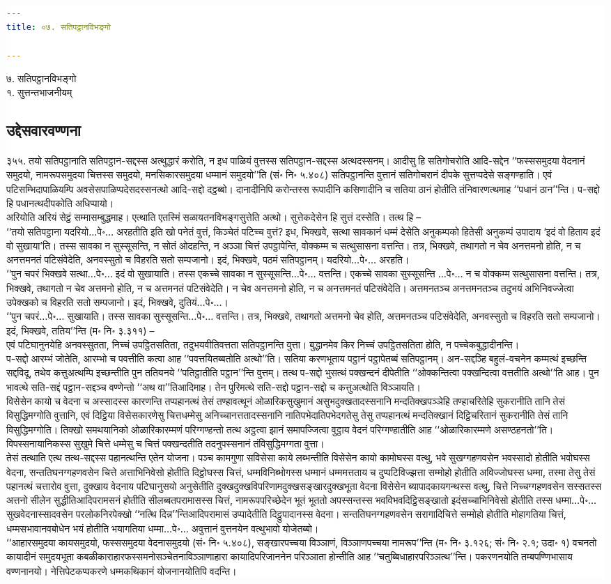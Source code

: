 ```yaml
---
title: ०७. सतिपट्ठानविभङ्गो

---
```

७. सतिपट्ठानविभङ्गो  
१. सुत्तन्तभाजनीयम्  


## उद्देसवारवण्णना

३५५. तयो सतिपट्ठानाति सतिपट्ठान-सद्दस्स अत्थुद्धारं करोति, न इध पाळियं वुत्तस्स सतिपट्ठान-सद्दस्स अत्थदस्सनम्। आदीसु हि सतिगोचरोति आदि-सद्देन ‘‘फस्ससमुदया वेदनानं समुदयो, नामरूपसमुदया चित्तस्स समुदयो, मनसिकारसमुदया धम्मानं समुदयो’’ति (सं॰ नि॰ ५.४०८) सतिपट्ठानन्ति वुत्तानं सतिगोचरानं दीपके सुत्तप्पदेसे सङ्गण्हाति। एवं पटिसम्भिदापाळियम्पि अवसेसपाळिप्पदेसदस्सनत्थो आदि-सद्दो दट्ठब्बो। दानादीनिपि करोन्तस्स रूपादीनि कसिणादीनि च सतिया ठानं होतीति तंनिवारणत्थमाह ‘‘पधानं ठान’’न्ति। प-सद्दो हि पधानत्थदीपकोति अधिप्पायो।  
अरियोति अरियं सेट्ठं सम्मासम्बुद्धमाह। एत्थाति एतस्मिं सळायतनविभङ्गसुत्तेति अत्थो। सुत्तेकदेसेन हि सुत्तं दस्सेति। तत्थ हि –  
‘‘तयो सतिपट्ठाना यदरियो…पे॰… अरहतीति इति खो पनेतं वुत्तं, किञ्चेतं पटिच्च वुत्तं? इध, भिक्खवे, सत्था सावकानं धम्मं देसेति अनुकम्पको हितेसी अनुकम्पं उपादाय ‘इदं वो हिताय इदं वो सुखाया’ति। तस्स सावका न सुस्सूसन्ति, न सोतं ओदहन्ति, न अञ्ञा चित्तं उपट्ठापेन्ति, वोक्कम्म च सत्थुसासना वत्तन्ति। तत्र, भिक्खवे, तथागतो न चेव अनत्तमनो होति, न च अनत्तमनतं पटिसंवेदेति, अनवस्सुतो च विहरति सतो सम्पजानो। इदं, भिक्खवे, पठमं सतिपट्ठानम्। यदरियो…पे॰… अरहति।  
‘‘पुन चपरं भिक्खवे सत्था…पे॰… इदं वो सुखायाति। तस्स एकच्चे सावका न सुस्सूसन्ति…पे॰… वत्तन्ति। एकच्चे सावका सुस्सूसन्ति …पे॰… न च वोक्कम्म सत्थुसासना वत्तन्ति। तत्र, भिक्खवे, तथागतो न चेव अत्तमनो होति, न च अत्तमनतं पटिसंवेदेति। न चेव अनत्तमनो होति, न च अनत्तमनतं पटिसंवेदेति। अत्तमनतञ्च अनत्तमनतञ्च तदुभयं अभिनिवज्जेत्वा उपेक्खको च विहरति सतो सम्पजानो। इदं, भिक्खवे, दुतियं…पे॰…।  
‘‘पुन चपरं…पे॰… सुखायाति। तस्स सावका सुस्सूसन्ति…पे॰… वत्तन्ति। तत्र, भिक्खवे, तथागतो अत्तमनो चेव होति, अत्तमनतञ्च पटिसंवेदेति, अनवस्सुतो च विहरति सतो सम्पजानो। इदं, भिक्खवे, ततिय’’न्ति (म॰ नि॰ ३.३११) –  
एवं पटिघानुनयेहि अनवस्सुतता, निच्चं उपट्ठितसतिता, तदुभयवीतिवत्तता सतिपट्ठानन्ति वुत्ता। बुद्धानमेव किर निच्चं उपट्ठितसतिता होति, न पच्चेकबुद्धादीनन्ति।  
प-सद्दो आरम्भं जोतेति, आरम्भो च पवत्तीति कत्वा आह ‘‘पवत्तयितब्बतोति अत्थो’’ति। सतिया करणभूताय पट्ठानं पट्ठापेतब्बं सतिपट्ठानम्। अन-सद्दञ्हि बहुलं-वचनेन कम्मत्थं इच्छन्ति सद्दविदू, तथेव कत्तुअत्थम्पि इच्छन्तीति पुन ततियनये ‘‘पतिट्ठातीति पट्ठान’’न्ति वुत्तम्। तत्थ प-सद्दो भुसत्थं पक्खन्दनं दीपेतीति ‘‘ओक्कन्तित्वा पक्खन्दित्वा वत्ततीति अत्थो’’ति आह। पुन भावत्थे सति-सद्दं पट्ठान-सद्दञ्च वण्णेन्तो ‘‘अथ वा’’तिआदिमाह। तेन पुरिमत्थे सति-सद्दो पट्ठान-सद्दो च कत्तुअत्थोति विञ्ञायति।  
विसेसेन कायो च वेदना च अस्सादस्स कारणन्ति तप्पहानत्थं तेसं तण्हावत्थूनं ओळारिकसुखुमानं असुभदुक्खतादस्सनानि मन्दतिक्खपञ्ञेहि तण्हाचरितेहि सुकरानीति तानि तेसं विसुद्धिमग्गोति वुत्तानि, एवं दिट्ठिया विसेसकारणेसु चित्तधम्मेसु अनिच्चानत्ततादस्सनानि नातिपभेदातिपभेदगतेसु तेसु तप्पहानत्थं मन्दतिक्खानं दिट्ठिचरितानं सुकरानीति तेसं तानि विसुद्धिमग्गोति। तिक्खो समथयानिको ओळारिकारम्मणं परिग्गण्हन्तो तत्थ अट्ठत्वा झानं समापज्जित्वा वुट्ठाय वेदनं परिग्गण्हातीति आह ‘‘ओळारिकारम्मणे असण्ठहनतो’’ति। विपस्सनायानिकस्स सुखुमे चित्ते धम्मेसु च चित्तं पक्खन्दतीति तदनुपस्सनानं तंविसुद्धिमग्गता वुत्ता।  
तेसं तत्थाति एत्थ तत्थ-सद्दस्स पहानत्थन्ति एतेन योजना। पञ्च कामगुणा सविसेसा काये लब्भन्तीति विसेसेन कायो कामोघस्स वत्थु, भवे सुखग्गहणवसेन भवस्सादो होतीति भवोघस्स वेदना, सन्ततिघनग्गहणवसेन चित्ते अत्ताभिनिवेसो होतीति दिट्ठोघस्स चित्तं, धम्मविनिब्भोगस्स धम्मानं धम्ममत्तताय च दुप्पटिविज्झत्ता सम्मोहो होतीति अविज्जोघस्स धम्मा, तस्मा तेसु तेसं पहानत्थं चत्तारोव वुत्ता, दुक्खाय वेदनाय पटिघानुसयो अनुसेतीति दुक्खदुक्खविपरिणामदुक्खसङ्खारदुक्खभूता वेदना विसेसेन ब्यापादकायगन्थस्स वत्थु, चित्ते निच्चग्गहणवसेन सस्सतस्स अत्तनो सीलेन सुद्धीतिआदिपरामसनं होतीति सीलब्बतपरामासस्स चित्तं, नामरूपपरिच्छेदेन भूतं भूततो अपस्सन्तस्स भवविभवदिट्ठिसङ्खातो इदंसच्चाभिनिवेसो होतीति तस्स धम्मा…पे॰… सुखवेदनास्सादवसेन परलोकनिरपेक्खो ‘‘नत्थि दिन्न’’न्तिआदिपरामासं उप्पादेतीति दिट्ठुपादानस्स वेदना। सन्ततिघनग्गहणवसेन सरागादिचित्ते सम्मोहो होतीति मोहागतिया चित्तं, धम्मसभावानवबोधेन भयं होतीति भयागतिया धम्मा…पे॰… अवुत्तानं वुत्तनयेन वत्थुभावो योजेतब्बो।  
‘‘आहारसमुदया कायसमुदयो, फस्ससमुदया वेदनासमुदयो (सं॰ नि॰ ५.४०८), सङ्खारपच्चया विञ्ञाणं, विञ्ञाणपच्चया नामरूप’’न्ति (म॰ नि॰ ३.१२६; सं॰ नि॰ २.१; उदा॰ १) वचनतो कायादीनं समुदयभूता कबळीकाराहारफस्समनोसञ्चेतनाविञ्ञाणाहारा कायादिपरिजाननेन परिञ्ञाता होन्तीति आह ‘‘चतुब्बिधाहारपरिञ्ञत्थ’’न्ति। पकरणनयोति तम्बपण्णिभासाय वण्णनानयो। नेत्तिपेटकप्पकरणे धम्मकथिकानं योजनानयोतिपि वदन्ति।  